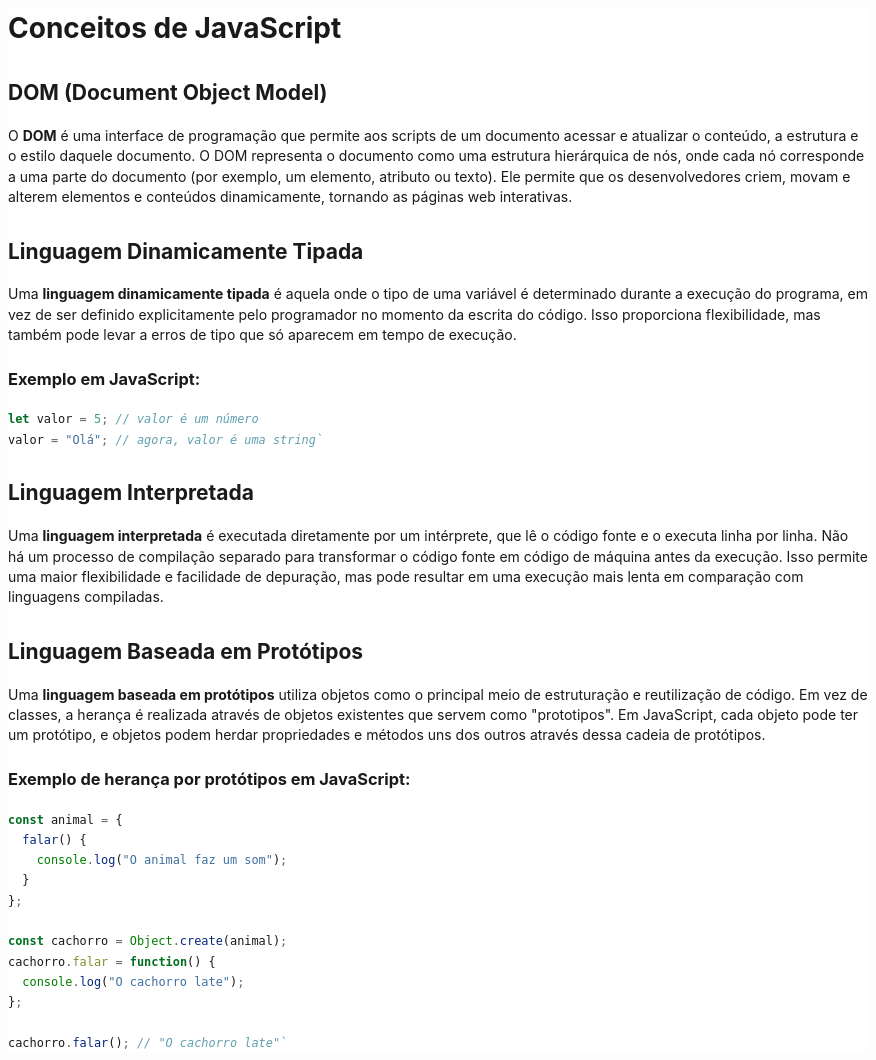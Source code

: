 # Conceitos de JavaScript

## DOM (Document Object Model)

O **DOM** é uma interface de programação que permite aos scripts de um documento acessar e atualizar o conteúdo, a estrutura e o estilo daquele documento. O DOM representa o documento como uma estrutura hierárquica de nós, onde cada nó corresponde a uma parte do documento (por exemplo, um elemento, atributo ou texto). Ele permite que os desenvolvedores criem, movam e alterem elementos e conteúdos dinamicamente, tornando as páginas web interativas.

## Linguagem Dinamicamente Tipada

Uma **linguagem dinamicamente tipada** é aquela onde o tipo de uma variável é determinado durante a execução do programa, em vez de ser definido explicitamente pelo programador no momento da escrita do código. Isso proporciona flexibilidade, mas também pode levar a erros de tipo que só aparecem em tempo de execução.

### Exemplo em JavaScript:

```javascript
let valor = 5; // valor é um número
valor = "Olá"; // agora, valor é uma string` 
```

## Linguagem Interpretada

Uma **linguagem interpretada** é executada diretamente por um intérprete, que lê o código fonte e o executa linha por linha. Não há um processo de compilação separado para transformar o código fonte em código de máquina antes da execução. Isso permite uma maior flexibilidade e facilidade de depuração, mas pode resultar em uma execução mais lenta em comparação com linguagens compiladas.

## Linguagem Baseada em Protótipos

Uma **linguagem baseada em protótipos** utiliza objetos como o principal meio de estruturação e reutilização de código. Em vez de classes, a herança é realizada através de objetos existentes que servem como "prototipos". Em JavaScript, cada objeto pode ter um protótipo, e objetos podem herdar propriedades e métodos uns dos outros através dessa cadeia de protótipos.

### Exemplo de herança por protótipos em JavaScript:

```javascript
const animal = {
  falar() {
    console.log("O animal faz um som");
  }
};

const cachorro = Object.create(animal);
cachorro.falar = function() {
  console.log("O cachorro late");
};

cachorro.falar(); // "O cachorro late"` 
```
